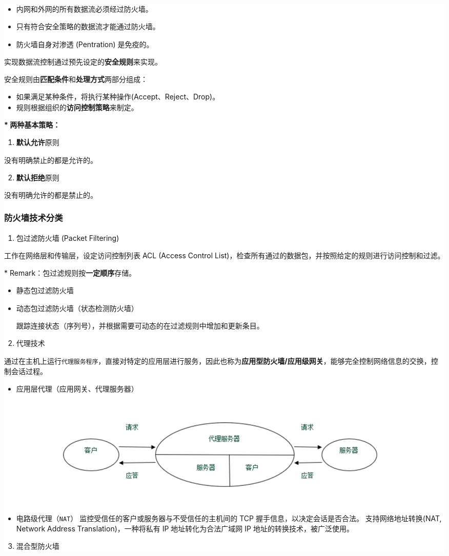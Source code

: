 - 内网和外网的所有数据流必须经过防火墙。

- 只有符合安全策略的数据流才能通过防火墙。

- 防火墙自身对渗透 (Pentration) 是免疫的。

实现数据流控制通过预先设定的**安全规则**来实现。

安全规则由**匹配条件**和**处理方式**两部分组成：
- 如果满足某种条件，将执行某种操作(Accept、Reject、Drop)。
- 规则根据组织的**访问控制策略**来制定。

**\* 两种基本策略：**

1. **默认允许**原则

  没有明确禁止的都是允许的。

2. **默认拒绝**原则

  没有明确允许的都是禁止的。


### 防火墙技术分类

1. 包过滤防火墙 (Packet Filtering)

  工作在网络层和传输层，设定访问控制列表 ACL (Access Control List)，检查所有通过的数据包，并按照给定的规则进行访问控制和过滤。

  \* Remark：包过滤规则按**一定顺序**存储。

  - 静态包过滤防火墙

  - 动态包过滤防火墙（状态检测防火墙）

    跟踪连接状态（序列号），并根据需要可动态的在过滤规则中增加和更新条目。

2. 代理技术

  通过在主机上运行`代理服务程序`，直接对特定的应用层进行服务，因此也称为**应用型防火墙/应用级网关**，能够完全控制网络信息的交换，控制会话过程。
  
  - 应用层代理（应用网关、代理服务器）
![](/assets/images/move/2019-12-10-16-49-30.png)
  - 电路级代理（`NAT`）
    监控受信任的客户或服务器与不受信任的主机间的 TCP 握手信息，以决定会话是否合法。
    支持网络地址转换(NAT, Network Address Translation)，一种将私有 IP 地址转化为合法广域网 IP 地址的转换技术，被广泛使用。

3. 混合型防火墙
